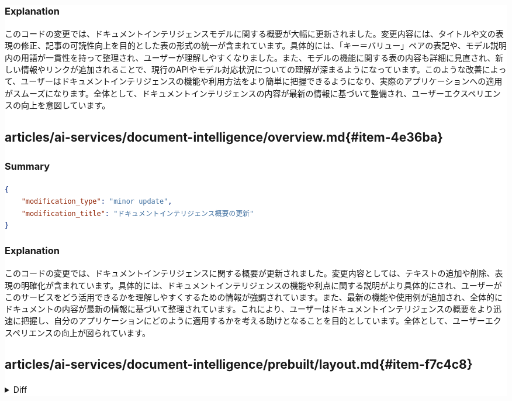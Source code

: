 ### Explanation
このコードの変更では、ドキュメントインテリジェンスモデルに関する概要が大幅に更新されました。変更内容には、タイトルや文の表現の修正、記事の可読性向上を目的とした表の形式の統一が含まれています。具体的には、「キー＝バリュー」ペアの表記や、モデル説明内の用語が一貫性を持って整理され、ユーザーが理解しやすくなりました。また、モデルの機能に関する表の内容も詳細に見直され、新しい情報やリンクが追加されることで、現行のAPIやモデル対応状況についての理解が深まるようになっています。このような改善によって、ユーザーはドキュメントインテリジェンスの機能や利用方法をより簡単に把握できるようになり、実際のアプリケーションへの適用がスムーズになります。全体として、ドキュメントインテリジェンスの内容が最新の情報に基づいて整備され、ユーザーエクスペリエンスの向上を意図しています。

## articles/ai-services/document-intelligence/overview.md{#item-4e36ba}

### Summary

```json
{
    "modification_type": "minor update",
    "modification_title": "ドキュメントインテリジェンス概要の更新"
}
```

### Explanation
このコードの変更では、ドキュメントインテリジェンスに関する概要が更新されました。変更内容としては、テキストの追加や削除、表現の明確化が含まれています。具体的には、ドキュメントインテリジェンスの機能や利点に関する説明がより具体的にされ、ユーザーがこのサービスをどう活用できるかを理解しやすくするための情報が強調されています。また、最新の機能や使用例が追加され、全体的にドキュメントの内容が最新の情報に基づいて整理されています。これにより、ユーザーはドキュメントインテリジェンスの概要をより迅速に把握し、自分のアプリケーションにどのように適用するかを考える助けとなることを目的としています。全体として、ユーザーエクスペリエンスの向上が図られています。

## articles/ai-services/document-intelligence/prebuilt/layout.md{#item-f7c4c8}

<details>
<summary>Diff</summary>
````diff
@@ -1,7 +1,7 @@
 ---
 title: Document layout analysis - Document Intelligence
 titleSuffix: Azure AI services
-description: Extract text, tables, selections, titles, section headings, page headers, page footers, and more with layout analysis model from Document Intelligence.
+description: Extract text, tables, selections, titles, section headings, page headers, page footers, and more with the layout analysis model from Document Intelligence.
 author: laujan
 manager: nitinme
 ms.service: azure-ai-document-intelligence
@@ -13,131 +13,122 @@ ms.author: lajanuar
 <!-- markdownlint-disable MD051 -->
 <!-- markdownlint-disable MD024 -->
 
-# What is Document Intelligence layout model?
+# What is the Document Intelligence layout model?
 
 <!---------------------- v4.0 content ---------------------->
 
 :::moniker range="doc-intel-4.0.0"
 
 [!INCLUDE [applies to v4.0](../includes/applies-to-v40.md)]
 
-Document Intelligence layout model is an advanced machine-learning based document analysis API available in the Document Intelligence cloud. It enables you to take documents in various formats and return structured data representations of the documents. It combines an enhanced version of our powerful [Optical Character Recognition (OCR)](../../../ai-services/computer-vision/overview-ocr.md) capabilities with deep learning models to extract text, tables, selection marks, and document structure.
````